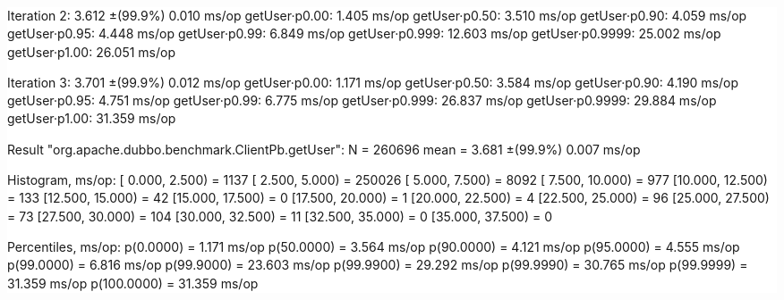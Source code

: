Iteration   2: 3.612 ±(99.9%) 0.010 ms/op
                 getUser·p0.00:   1.405 ms/op
                 getUser·p0.50:   3.510 ms/op
                 getUser·p0.90:   4.059 ms/op
                 getUser·p0.95:   4.448 ms/op
                 getUser·p0.99:   6.849 ms/op
                 getUser·p0.999:  12.603 ms/op
                 getUser·p0.9999: 25.002 ms/op
                 getUser·p1.00:   26.051 ms/op

Iteration   3: 3.701 ±(99.9%) 0.012 ms/op
                 getUser·p0.00:   1.171 ms/op
                 getUser·p0.50:   3.584 ms/op
                 getUser·p0.90:   4.190 ms/op
                 getUser·p0.95:   4.751 ms/op
                 getUser·p0.99:   6.775 ms/op
                 getUser·p0.999:  26.837 ms/op
                 getUser·p0.9999: 29.884 ms/op
                 getUser·p1.00:   31.359 ms/op



Result "org.apache.dubbo.benchmark.ClientPb.getUser":
  N = 260696
  mean =      3.681 ±(99.9%) 0.007 ms/op

  Histogram, ms/op:
    [ 0.000,  2.500) = 1137 
    [ 2.500,  5.000) = 250026 
    [ 5.000,  7.500) = 8092 
    [ 7.500, 10.000) = 977 
    [10.000, 12.500) = 133 
    [12.500, 15.000) = 42 
    [15.000, 17.500) = 0 
    [17.500, 20.000) = 1 
    [20.000, 22.500) = 4 
    [22.500, 25.000) = 96 
    [25.000, 27.500) = 73 
    [27.500, 30.000) = 104 
    [30.000, 32.500) = 11 
    [32.500, 35.000) = 0 
    [35.000, 37.500) = 0 

  Percentiles, ms/op:
      p(0.0000) =      1.171 ms/op
     p(50.0000) =      3.564 ms/op
     p(90.0000) =      4.121 ms/op
     p(95.0000) =      4.555 ms/op
     p(99.0000) =      6.816 ms/op
     p(99.9000) =     23.603 ms/op
     p(99.9900) =     29.292 ms/op
     p(99.9990) =     30.765 ms/op
     p(99.9999) =     31.359 ms/op
    p(100.0000) =     31.359 ms/op
